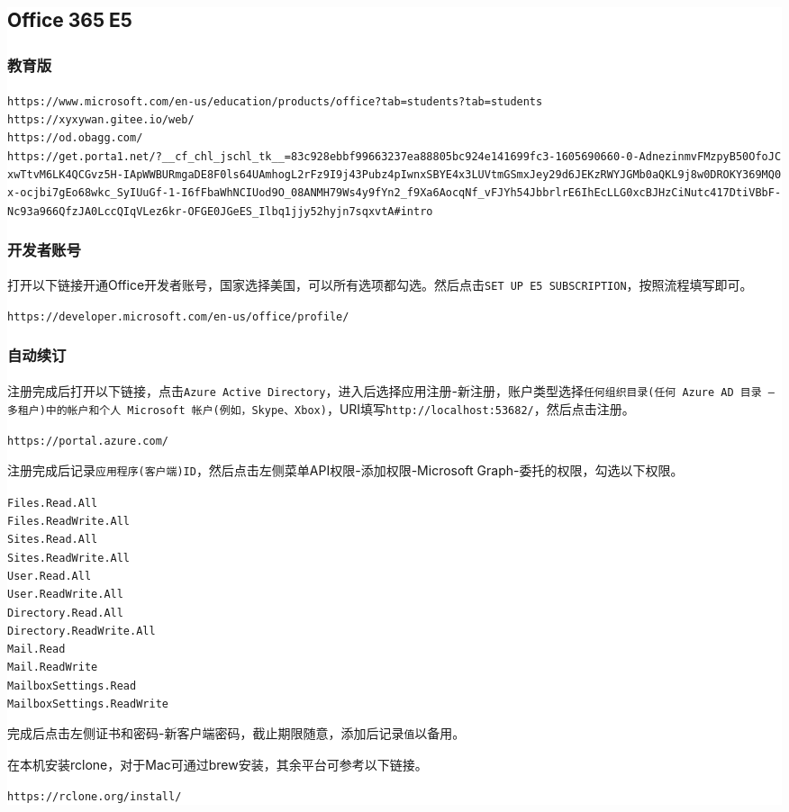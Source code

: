 ## Office 365 E5

### 教育版

```
https://www.microsoft.com/en-us/education/products/office?tab=students?tab=students
https://xyxywan.gitee.io/web/
https://od.obagg.com/
https://get.porta1.net/?__cf_chl_jschl_tk__=83c928ebbf99663237ea88805bc924e141699fc3-1605690660-0-AdnezinmvFMzpyB50OfoJCxwTtvM6LK4QCGvz5H-IApWWBURmgaDE8F0ls64UAmhogL2rFz9I9j43Pubz4pIwnxSBYE4x3LUVtmGSmxJey29d6JEKzRWYJGMb0aQKL9j8w0DROKY369MQ0x-ocjbi7gEo68wkc_SyIUuGf-1-I6fFbaWhNCIUod9O_08ANMH79Ws4y9fYn2_f9Xa6AocqNf_vFJYh54JbbrlrE6IhEcLLG0xcBJHzCiNutc417DtiVBbF-Nc93a966QfzJA0LccQIqVLez6kr-OFGE0JGeES_Ilbq1jjy52hyjn7sqxvtA#intro
```

### 开发者账号

打开以下链接开通Office开发者账号，国家选择美国，可以所有选项都勾选。然后点击`SET UP E5 SUBSCRIPTION`，按照流程填写即可。

```
https://developer.microsoft.com/en-us/office/profile/
```

### 自动续订

注册完成后打开以下链接，点击`Azure Active Directory`，进入后选择应用注册-新注册，账户类型选择`任何组织目录(任何 Azure AD 目录 – 多租户)中的帐户和个人 Microsoft 帐户(例如，Skype、Xbox)`，URI填写`http://localhost:53682/`，然后点击注册。

```
https://portal.azure.com/
```

注册完成后记录`应用程序(客户端)ID`，然后点击左侧菜单API权限-添加权限-Microsoft Graph-委托的权限，勾选以下权限。

```
Files.Read.All
Files.ReadWrite.All
Sites.Read.All
Sites.ReadWrite.All
User.Read.All
User.ReadWrite.All
Directory.Read.All
Directory.ReadWrite.All
Mail.Read
Mail.ReadWrite
MailboxSettings.Read
MailboxSettings.ReadWrite
```

完成后点击左侧证书和密码-新客户端密码，截止期限随意，添加后记录`值`以备用。

在本机安装rclone，对于Mac可通过brew安装，其余平台可参考以下链接。

```
https://rclone.org/install/
```
